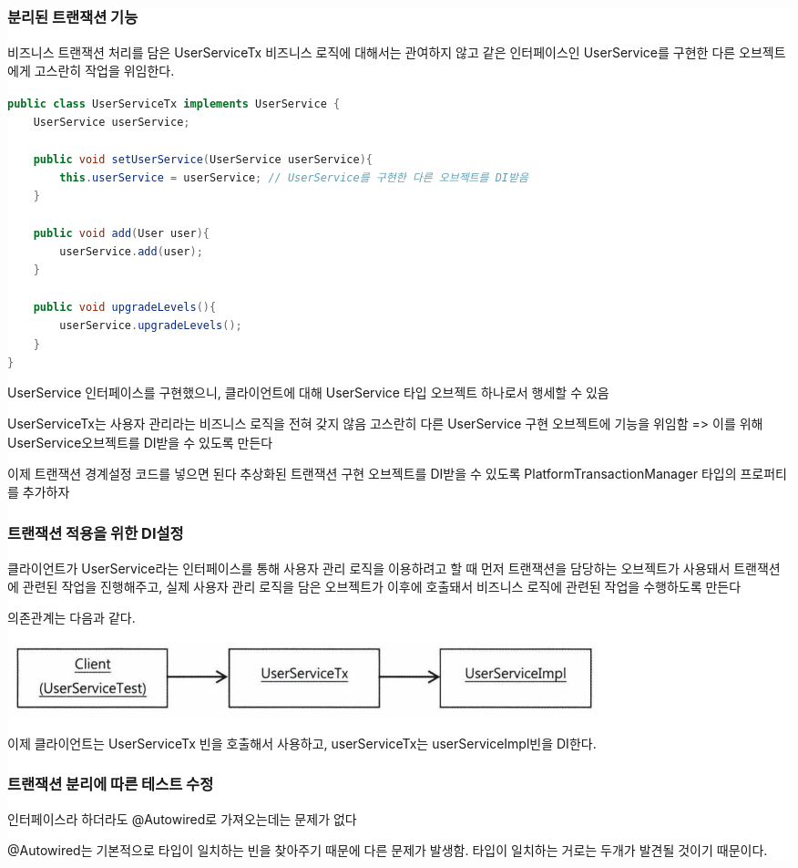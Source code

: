 ### 분리된 트랜잭션 기능
비즈니스 트랜잭션 처리를 담은 UserServiceTx
비즈니스 로직에 대해서는 관여하지 않고 같은 인터페이스인 UserService를 구현한 다른 오브젝트에게
고스란히 작업을 위임한다.
```java
public class UserServiceTx implements UserService {
    UserService userService;

    public void setUserService(UserService userService){
        this.userService = userService; // UserService를 구현한 다른 오브젝트를 DI받음
    }

    public void add(User user){
        userService.add(user);
    }

    public void upgradeLevels(){
        userService.upgradeLevels();
    }
}
```

UserService 인터페이스를 구현했으니,
클라이언트에 대해 UserService 타입 오브젝트 하나로서 행세할 수 있음

UserServiceTx는 사용자 관리라는 비즈니스 로직을 전혀 갖지 않음
고스란히 다른 UserService 구현 오브젝트에 기능을 위임함
=> 이를 위해 UserService오브젝트를 DI받을 수 있도록 만든다

이제 트랜잭션 경계설정 코드를 넣으면 된다
추상화된 트랜잭션 구현 오브젝트를 DI받을 수 있도록 PlatformTransactionManager 타입의 프로퍼티를 추가하자

### 트랜잭션 적용을 위한 DI설정
클라이언트가 UserService라는 인터페이스를 통해 사용자 관리 로직을 이용하려고 할 때
먼저 트랜잭션을 담당하는 오브젝트가 사용돼서 트랜잭션에 관련된 작업을 진행해주고,
실제 사용자 관리 로직을 담은 오브젝트가 이후에 호출돼서 비즈니스 로직에 관련된 작업을 수행하도록 만든다

의존관계는 다음과 같다.

![의존관계](../images/dependency_relationship_tx.PNG)

이제 클라이언트는 UserServiceTx 빈을 호출해서 사용하고, userServiceTx는 userServiceImpl빈을 DI한다.

### 트랜잭션 분리에 따른 테스트 수정
인터페이스라 하더라도 @Autowired로 가져오는데는 문제가 없다

@Autowired는 기본적으로 타입이 일치하는 빈을 찾아주기 때문에 다른 문제가 발생함.
타입이 일치하는 거로는 두개가 발견될 것이기 때문이다.
